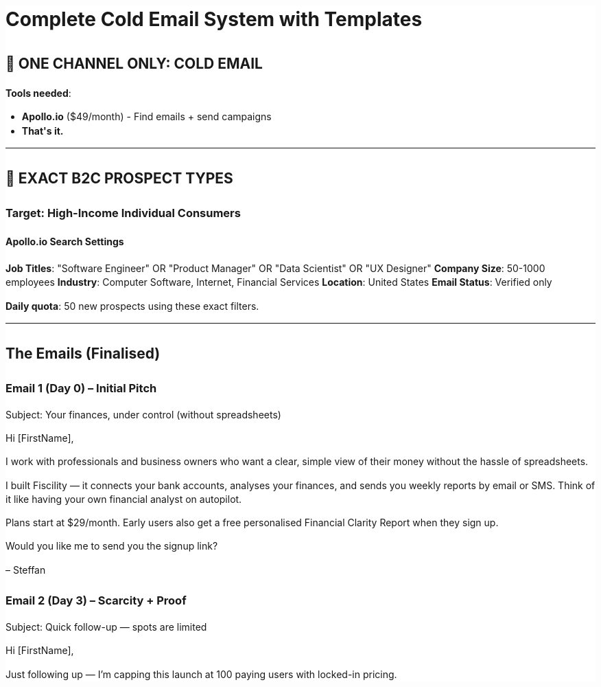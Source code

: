 # Complete Cold Email System with Templates

## 🎯 ONE CHANNEL ONLY: COLD EMAIL

**Tools needed**:
- **Apollo.io** ($49/month) - Find emails + send campaigns
- **That's it.**

---

## 👥 EXACT B2C PROSPECT TYPES

### Target: High-Income Individual Consumers

#### Apollo.io Search Settings
**Job Titles**: "Software Engineer" OR "Product Manager" OR "Data Scientist" OR "UX Designer"
**Company Size**: 50-1000 employees 
**Industry**: Computer Software, Internet, Financial Services
**Location**: United States
**Email Status**: Verified only

**Daily quota**: 50 new prospects using these exact filters.

---

## The Emails (Finalised)
### Email 1 (Day 0) – Initial Pitch

Subject: Your finances, under control (without spreadsheets)

Hi [FirstName],  

I work with professionals and business owners who want a clear, simple view of their money without the hassle of spreadsheets.  

I built Fiscility — it connects your bank accounts, analyses your finances, and sends you weekly reports by email or SMS. Think of it like having your own financial analyst on autopilot.  

Plans start at $29/month. Early users also get a free personalised Financial Clarity Report when they sign up.  

Would you like me to send you the signup link?  

– Steffan  

### Email 2 (Day 3) – Scarcity + Proof

Subject: Quick follow-up — spots are limited

Hi [FirstName],  

Just following up — I’m capping this launch at 100 paying users with locked-in pricing.  
